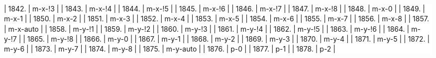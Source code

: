 | 1842. | m-x-!3 |
| 1843. | m-x-!4 |
| 1844. | m-x-!5 |
| 1845. | m-x-!6 |
| 1846. | m-x-!7 |
| 1847. | m-x-!8 |
| 1848. | m-x-0 |
| 1849. | m-x-1 |
| 1850. | m-x-2 |
| 1851. | m-x-3 |
| 1852. | m-x-4 |
| 1853. | m-x-5 |
| 1854. | m-x-6 |
| 1855. | m-x-7 |
| 1856. | m-x-8 |
| 1857. | m-x-auto |
| 1858. | m-y-!1 |
| 1859. | m-y-!2 |
| 1860. | m-y-!3 |
| 1861. | m-y-!4 |
| 1862. | m-y-!5 |
| 1863. | m-y-!6 |
| 1864. | m-y-!7 |
| 1865. | m-y-!8 |
| 1866. | m-y-0 |
| 1867. | m-y-1 |
| 1868. | m-y-2 |
| 1869. | m-y-3 |
| 1870. | m-y-4 |
| 1871. | m-y-5 |
| 1872. | m-y-6 |
| 1873. | m-y-7 |
| 1874. | m-y-8 |
| 1875. | m-y-auto |
| 1876. | p-0 |
| 1877. | p-1 |
| 1878. | p-2 |